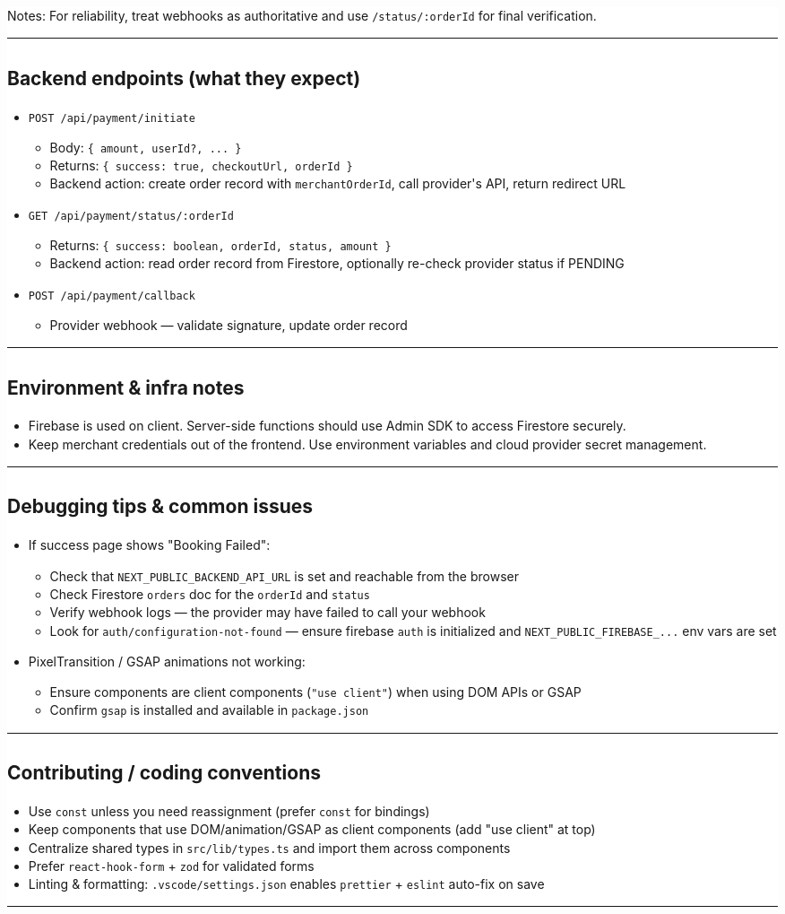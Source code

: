 Notes: For reliability, treat webhooks as authoritative and use `/status/:orderId` for final verification.

---

## Backend endpoints (what they expect)

- `POST /api/payment/initiate`
  - Body: `{ amount, userId?, ... }`
  - Returns: `{ success: true, checkoutUrl, orderId }`
  - Backend action: create order record with `merchantOrderId`, call provider's API, return redirect URL

- `GET /api/payment/status/:orderId`
  - Returns: `{ success: boolean, orderId, status, amount }`
  - Backend action: read order record from Firestore, optionally re-check provider status if PENDING

- `POST /api/payment/callback`
  - Provider webhook — validate signature, update order record

---

## Environment & infra notes

- Firebase is used on client. Server-side functions should use Admin SDK to access Firestore securely.
- Keep merchant credentials out of the frontend. Use environment variables and cloud provider secret management.

---

## Debugging tips & common issues

- If success page shows "Booking Failed":
  - Check that `NEXT_PUBLIC_BACKEND_API_URL` is set and reachable from the browser
  - Check Firestore `orders` doc for the `orderId` and `status`
  - Verify webhook logs — the provider may have failed to call your webhook
  - Look for `auth/configuration-not-found` — ensure firebase `auth` is initialized and `NEXT_PUBLIC_FIREBASE_...` env vars are set

- PixelTransition / GSAP animations not working:
  - Ensure components are client components (`"use client"`) when using DOM APIs or GSAP
  - Confirm `gsap` is installed and available in `package.json`

---

## Contributing / coding conventions

- Use `const` unless you need reassignment (prefer `const` for bindings)
- Keep components that use DOM/animation/GSAP as client components (add "use client" at top)
- Centralize shared types in `src/lib/types.ts` and import them across components
- Prefer `react-hook-form` + `zod` for validated forms
- Linting & formatting: `.vscode/settings.json` enables `prettier` + `eslint` auto-fix on save

---
